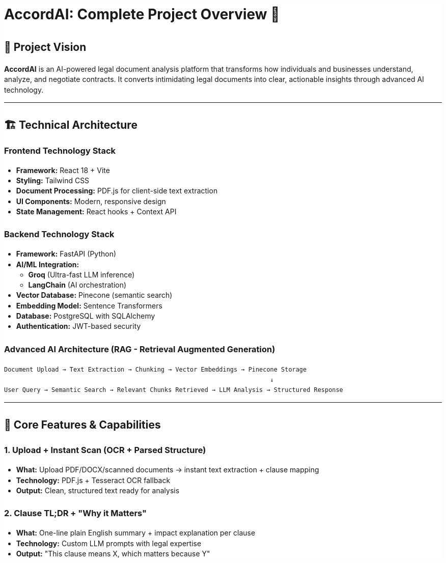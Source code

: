 # **AccordAI: Complete Project Overview** 🚀

## **🎯 Project Vision**
**AccordAI** is an AI-powered legal document analysis platform that transforms how individuals and businesses understand, analyze, and negotiate contracts. It converts intimidating legal documents into clear, actionable insights through advanced AI technology.

***

## **🏗️ Technical Architecture**

### **Frontend Technology Stack**
- **Framework:** React 18 + Vite
- **Styling:** Tailwind CSS
- **Document Processing:** PDF.js for client-side text extraction
- **UI Components:** Modern, responsive design
- **State Management:** React hooks + Context API

### **Backend Technology Stack**
- **Framework:** FastAPI (Python)
- **AI/ML Integration:** 
  - **Groq** (Ultra-fast LLM inference)
  - **LangChain** (AI orchestration)
- **Vector Database:** Pinecone (semantic search)
- **Embedding Model:** Sentence Transformers
- **Database:** PostgreSQL with SQLAlchemy
- **Authentication:** JWT-based security

### **Advanced AI Architecture (RAG - Retrieval Augmented Generation)**
```
Document Upload → Text Extraction → Chunking → Vector Embeddings → Pinecone Storage
                                                                         ↓
User Query → Semantic Search → Relevant Chunks Retrieved → LLM Analysis → Structured Response
```

***

## **🚀 Core Features & Capabilities**

### **1. Upload + Instant Scan (OCR + Parsed Structure)**
- **What:** Upload PDF/DOCX/scanned documents → instant text extraction + clause mapping
- **Technology:** PDF.js + Tesseract OCR fallback
- **Output:** Clean, structured text ready for analysis

### **2. Clause TL;DR + "Why it Matters"**
- **What:** One-line plain English summary + impact explanation per clause
- **Technology:** Custom LLM prompts with legal expertise
- **Output:** "This clause means X, which matters because Y"
